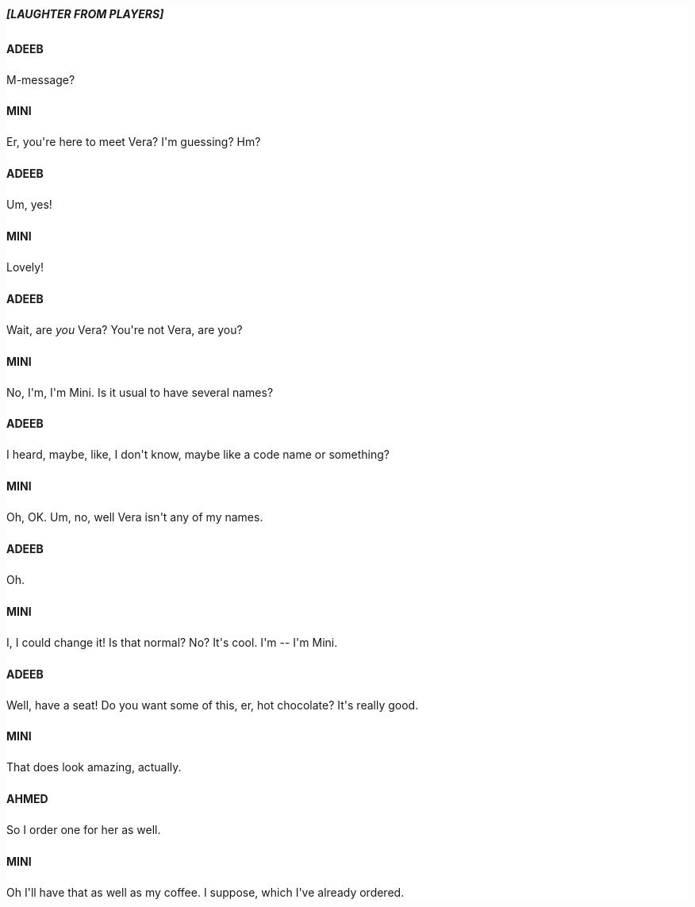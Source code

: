##### [LAUGHTER FROM PLAYERS]

#### ADEEB

M-message?

#### MINI

Er, you're here to meet Vera? I'm guessing? Hm?

#### ADEEB

Um, yes!

#### MINI

Lovely!

#### ADEEB

Wait, are *you* Vera? You're not Vera, are you?

#### MINI

No, I'm, I'm Mini. Is it usual to have several names?

#### ADEEB

I heard, maybe, like, I don't know, maybe like a code name or something?

#### MINI

Oh, OK. Um, no, well Vera isn't any of my names.

#### ADEEB

Oh.

#### MINI

I, I could change it! Is that normal? No? It's cool. I'm -- I'm Mini.

#### ADEEB

Well, have a seat! Do you want some of this, er, hot chocolate? It's really good.

#### MINI

That does look amazing, actually. 

#### AHMED

So I order one for her as well.

#### MINI

Oh I'll have that as well as my coffee. I suppose, which I've already ordered.
